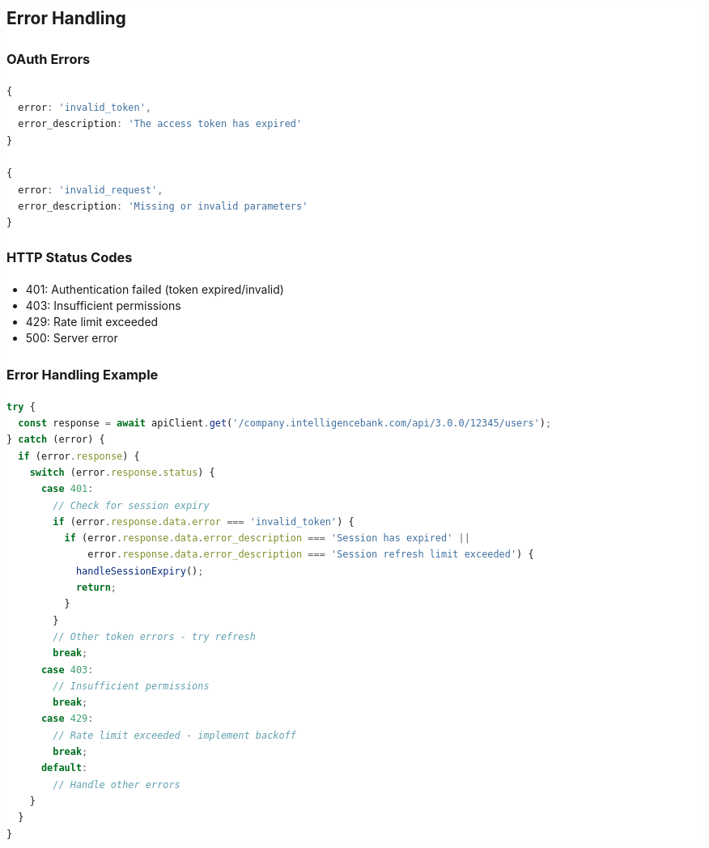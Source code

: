 ## Error Handling

### OAuth Errors
```typescript
{
  error: 'invalid_token',
  error_description: 'The access token has expired'
}

{
  error: 'invalid_request',
  error_description: 'Missing or invalid parameters'
}
```

### HTTP Status Codes
- 401: Authentication failed (token expired/invalid)
- 403: Insufficient permissions
- 429: Rate limit exceeded
- 500: Server error

### Error Handling Example
```typescript
try {
  const response = await apiClient.get('/company.intelligencebank.com/api/3.0.0/12345/users');
} catch (error) {
  if (error.response) {
    switch (error.response.status) {
      case 401:
        // Check for session expiry
        if (error.response.data.error === 'invalid_token') {
          if (error.response.data.error_description === 'Session has expired' ||
              error.response.data.error_description === 'Session refresh limit exceeded') {
            handleSessionExpiry();
            return;
          }
        }
        // Other token errors - try refresh
        break;
      case 403:
        // Insufficient permissions
        break;
      case 429:
        // Rate limit exceeded - implement backoff
        break;
      default:
        // Handle other errors
    }
  }
}
```
